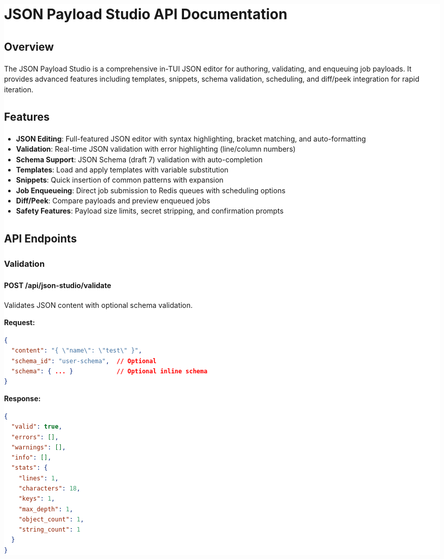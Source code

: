 # JSON Payload Studio API Documentation

## Overview

The JSON Payload Studio is a comprehensive in-TUI JSON editor for authoring, validating, and enqueuing job payloads. It provides advanced features including templates, snippets, schema validation, scheduling, and diff/peek integration for rapid iteration.

## Features

- **JSON Editing**: Full-featured JSON editor with syntax highlighting, bracket matching, and auto-formatting
- **Validation**: Real-time JSON validation with error highlighting (line/column numbers)
- **Schema Support**: JSON Schema (draft 7) validation with auto-completion
- **Templates**: Load and apply templates with variable substitution
- **Snippets**: Quick insertion of common patterns with expansion
- **Job Enqueueing**: Direct job submission to Redis queues with scheduling options
- **Diff/Peek**: Compare payloads and preview enqueued jobs
- **Safety Features**: Payload size limits, secret stripping, and confirmation prompts

## API Endpoints

### Validation

#### POST /api/json-studio/validate
Validates JSON content with optional schema validation.

**Request:**
```json
{
  "content": "{ \"name\": \"test\" }",
  "schema_id": "user-schema",  // Optional
  "schema": { ... }            // Optional inline schema
}
```

**Response:**
```json
{
  "valid": true,
  "errors": [],
  "warnings": [],
  "info": [],
  "stats": {
    "lines": 1,
    "characters": 18,
    "keys": 1,
    "max_depth": 1,
    "object_count": 1,
    "string_count": 1
  }
}
```
